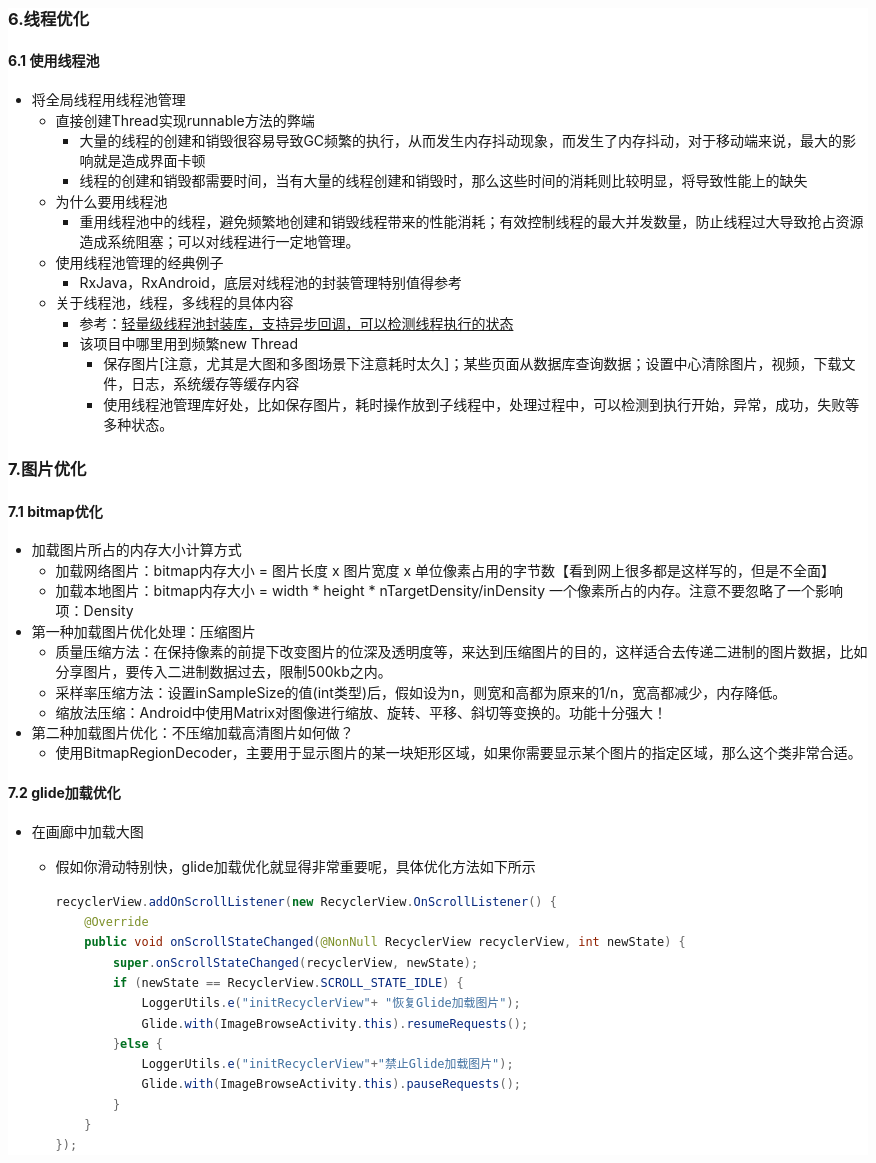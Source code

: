 ### 6.线程优化

#### 6.1 使用线程池

- 将全局线程用线程池管理 
  - 直接创建Thread实现runnable方法的弊端 
    - 大量的线程的创建和销毁很容易导致GC频繁的执行，从而发生内存抖动现象，而发生了内存抖动，对于移动端来说，最大的影响就是造成界面卡顿
    - 线程的创建和销毁都需要时间，当有大量的线程创建和销毁时，那么这些时间的消耗则比较明显，将导致性能上的缺失
  - 为什么要用线程池 
    - 重用线程池中的线程，避免频繁地创建和销毁线程带来的性能消耗；有效控制线程的最大并发数量，防止线程过大导致抢占资源造成系统阻塞；可以对线程进行一定地管理。
  - 使用线程池管理的经典例子 
    - RxJava，RxAndroid，底层对线程池的封装管理特别值得参考
  - 关于线程池，线程，多线程的具体内容 
    - 参考：[轻量级线程池封装库，支持异步回调，可以检测线程执行的状态](https://link.juejin.im?target=https%3A%2F%2Fgithub.com%2Fyangchong211%2FYCThreadPool)
    - 该项目中哪里用到频繁new Thread 
      - 保存图片[注意，尤其是大图和多图场景下注意耗时太久]；某些页面从数据库查询数据；设置中心清除图片，视频，下载文件，日志，系统缓存等缓存内容
      - 使用线程池管理库好处，比如保存图片，耗时操作放到子线程中，处理过程中，可以检测到执行开始，异常，成功，失败等多种状态。

### 7.图片优化

#### 7.1 bitmap优化

- 加载图片所占的内存大小计算方式 
  - 加载网络图片：bitmap内存大小 = 图片长度 x 图片宽度 x 单位像素占用的字节数【看到网上很多都是这样写的，但是不全面】
  - 加载本地图片：bitmap内存大小 = width * height * nTargetDensity/inDensity 一个像素所占的内存。注意不要忽略了一个影响项：Density
- 第一种加载图片优化处理：压缩图片 
  - 质量压缩方法：在保持像素的前提下改变图片的位深及透明度等，来达到压缩图片的目的，这样适合去传递二进制的图片数据，比如分享图片，要传入二进制数据过去，限制500kb之内。
  - 采样率压缩方法：设置inSampleSize的值(int类型)后，假如设为n，则宽和高都为原来的1/n，宽高都减少，内存降低。
  - 缩放法压缩：Android中使用Matrix对图像进行缩放、旋转、平移、斜切等变换的。功能十分强大！
- 第二种加载图片优化：不压缩加载高清图片如何做？ 
  - 使用BitmapRegionDecoder，主要用于显示图片的某一块矩形区域，如果你需要显示某个图片的指定区域，那么这个类非常合适。

#### 7.2 glide加载优化

- 在画廊中加载大图 

  - 假如你滑动特别快，glide加载优化就显得非常重要呢，具体优化方法如下所示

    ```java
    recyclerView.addOnScrollListener(new RecyclerView.OnScrollListener() {
        @Override
        public void onScrollStateChanged(@NonNull RecyclerView recyclerView, int newState) {
            super.onScrollStateChanged(recyclerView, newState);
            if (newState == RecyclerView.SCROLL_STATE_IDLE) {
                LoggerUtils.e("initRecyclerView"+ "恢复Glide加载图片");
                Glide.with(ImageBrowseActivity.this).resumeRequests();
            }else {
                LoggerUtils.e("initRecyclerView"+"禁止Glide加载图片");
                Glide.with(ImageBrowseActivity.this).pauseRequests();
            }
        }
    });
    ```
